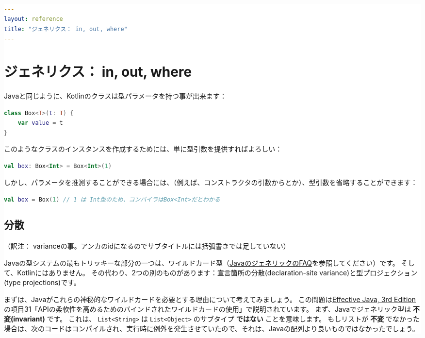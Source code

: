```yaml
---
layout: reference
title: "ジェネリクス： in, out, where"
---
```

# ジェネリクス： in, out, where



Javaと同じように、Kotlinのクラスは型パラメータを持つ事が出来ます：



``` kotlin
class Box<T>(t: T) {
    var value = t
}
```



このようなクラスのインスタンスを作成するためには、単に型引数を提供すればよろしい：



``` kotlin
val box: Box<Int> = Box<Int>(1)
```



しかし、パラメータを推測することができる場合には、（例えば、コンストラクタの引数からとか）、型引数を省略することができます：



``` kotlin
val box = Box(1) // 1 は Int型のため、コンパイラはBox<Int>だとわかる
```



## 分散

（訳注： varianceの事。アンカのidになるのでサブタイトルには括弧書きでは足していない）



Javaの型システムの最もトリッキーな部分の一つは、ワイルドカード型（[JavaのジェネリックのFAQ](http://www.angelikalanger.com/GenericsFAQ/JavaGenericsFAQ.html)を参照してください）です。
そして、Kotlinにはありません。
その代わり、2つの別のものがあります：宣言箇所の分散(declaration-site variance)と型プロジェクション(type projections)です。



まずは、Javaがこれらの神秘的なワイルドカードを必要とする理由について考えてみましょう。
この問題は[Effective Java, 3rd Edition](http://www.oracle.com/technetwork/java/effectivejava-136174.html)の項目31「APIの柔軟性を高めるためのバインドされたワイルドカードの使用」で説明されています。
まず、Javaでジェネリック型は **不変(invariant)** です。
これは、 `List<String>` は `List<Object>` のサブタイプ **ではない** ことを意味します。
もしリストが **不変** でなかった場合は、次のコードはコンパイルされ、実行時に例外を発生させていたので、それは、Javaの配列より良いものではなかったでしょう。
